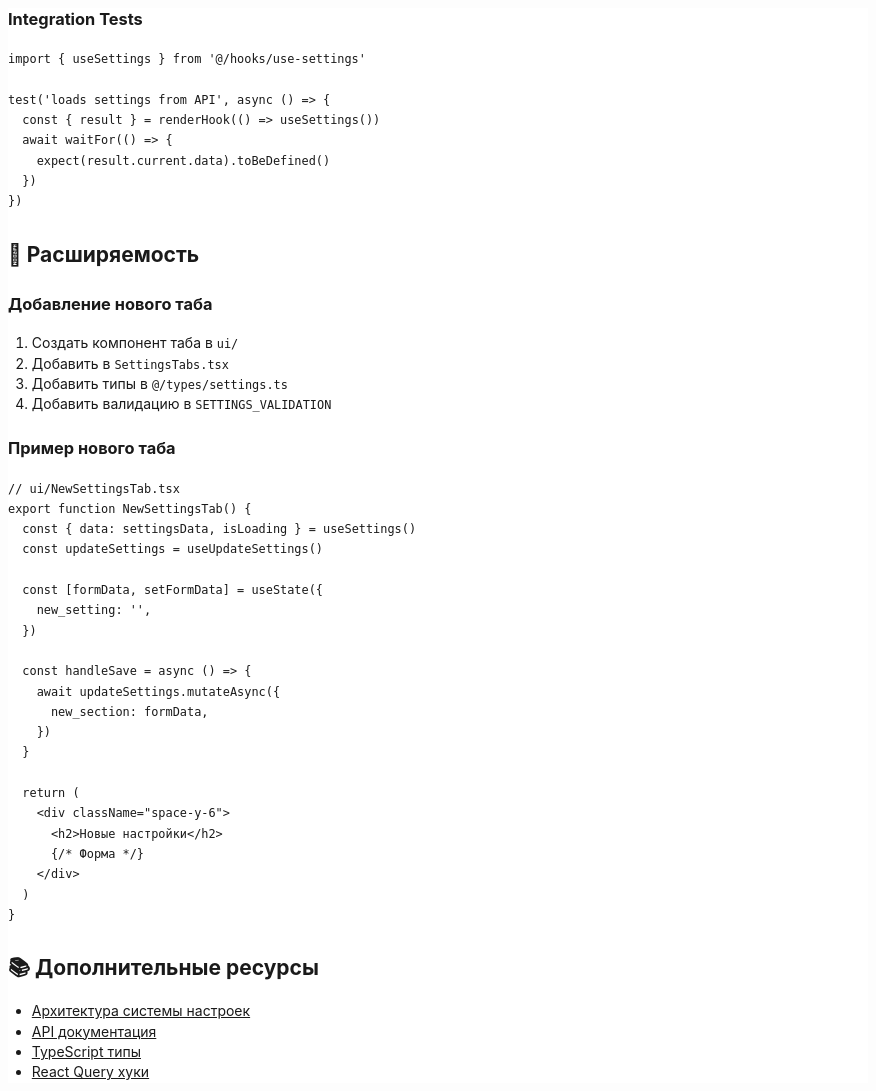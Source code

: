 ### Integration Tests

```tsx
import { useSettings } from '@/hooks/use-settings'

test('loads settings from API', async () => {
  const { result } = renderHook(() => useSettings())
  await waitFor(() => {
    expect(result.current.data).toBeDefined()
  })
})
```

## 🔄 Расширяемость

### Добавление нового таба

1. Создать компонент таба в `ui/`
2. Добавить в `SettingsTabs.tsx`
3. Добавить типы в `@/types/settings.ts`
4. Добавить валидацию в `SETTINGS_VALIDATION`

### Пример нового таба

```tsx
// ui/NewSettingsTab.tsx
export function NewSettingsTab() {
  const { data: settingsData, isLoading } = useSettings()
  const updateSettings = useUpdateSettings()

  const [formData, setFormData] = useState({
    new_setting: '',
  })

  const handleSave = async () => {
    await updateSettings.mutateAsync({
      new_section: formData,
    })
  }

  return (
    <div className="space-y-6">
      <h2>Новые настройки</h2>
      {/* Форма */}
    </div>
  )
}
```

## 📚 Дополнительные ресурсы

- [Архитектура системы настроек](../../../docs/SETTINGS_ARCHITECTURE.md)
- [API документация](../../../docs/API.md)
- [TypeScript типы](../../../types/settings.ts)
- [React Query хуки](../../../hooks/use-settings.ts)
